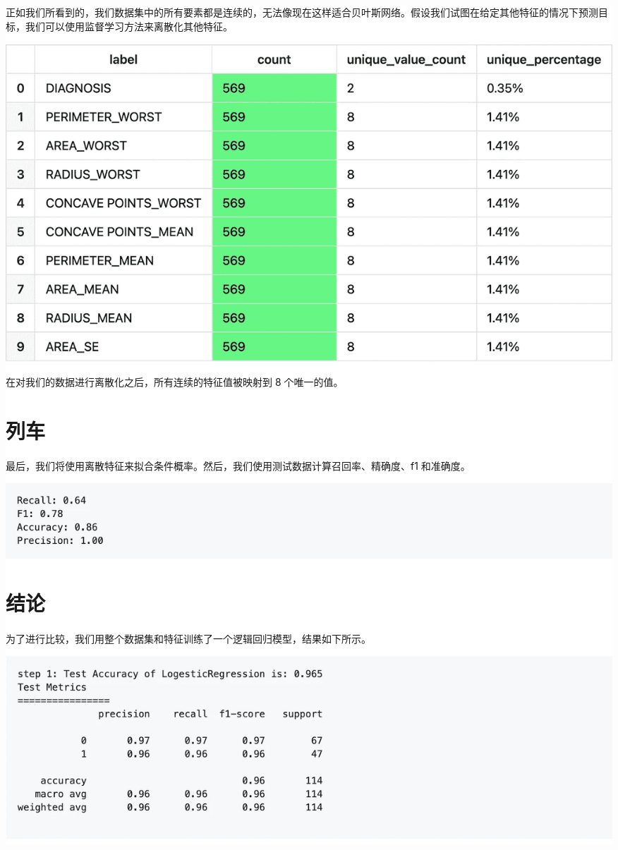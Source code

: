 正如我们所看到的，我们数据集中的所有要素都是连续的，无法像现在这样适合贝叶斯网络。假设我们试图在给定其他特征的情况下预测目标，我们可以使用监督学习方法来离散化其他特征。

![](img/3f4698ffe4c1cf2214905188f0ef9305.png)

在对我们的数据进行离散化之后，所有连续的特征值被映射到 8 个唯一的值。

# **列车**

最后，我们将使用离散特征来拟合条件概率。然后，我们使用测试数据计算召回率、精确度、f1 和准确度。

![](img/827b56dbab602a2e27e2d225e71c8acf.png)

# **结论**

为了进行比较，我们用整个数据集和特征训练了一个逻辑回归模型，结果如下所示。

![](img/c440b2b43eb94d78304d23105bfd7cf9.png)
